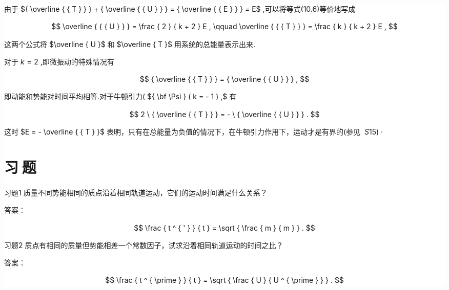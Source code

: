 由于 ${ \overline { { T } } } + { \overline { { U } } } = { \overline { { E } } } = E$ ,可以将等式(10.6)等价地写成

$$
\overline { { { U } } } = \frac { 2 } { k + 2 } E , \qquad \overline { { { T } } } = \frac { k } { k + 2 } E ,
$$

这两个公式将 $\overline { U }$ 和 $\overline { T }$ 用系统的总能量表示出来.

对于 $k = 2$ ,即微振动的特殊情况有

$$
{ \overline { { T } } } = { \overline { { U } } } ,
$$

即动能和势能对时间平均相等.对于牛顿引力( ${ \bf \Psi } ( k = - 1 ) ,$ 有

$$
2 \ { \overline { { T } } } = - \ { \overline { { U } } } .
$$

这时 $E = - \overline { { T } }$ 表明，只有在总能量为负值的情况下，在牛顿引力作用下，运动才是有界的(参见 $\ S 1 5 )$ ·

# 习 题

习题1 质量不同势能相同的质点沿着相同轨道运动，它们的运动时间满足什么关系？

答案：

$$
\frac { t ^ { ' } } { t } = \sqrt { \frac { m } { m } } .
$$

习题2 质点有相同的质量但势能相差一个常数因子，试求沿着相同轨道运动的时间之比？

答案：

$$
\frac { t ^ { \prime } } { t } = \sqrt { \frac { U } { U ^ { \prime } } } .
$$